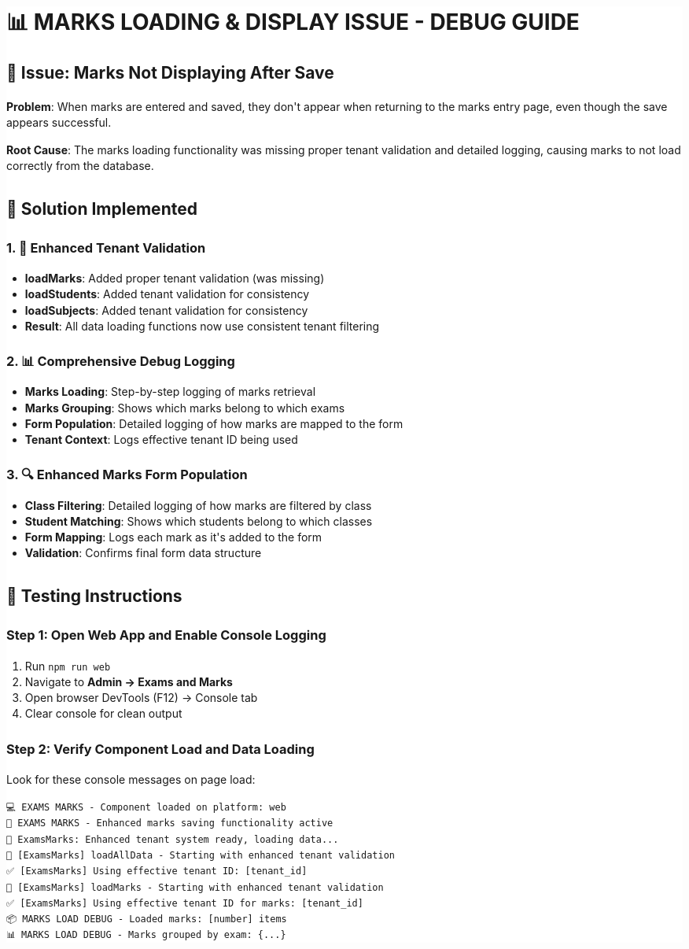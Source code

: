 # 📊 MARKS LOADING & DISPLAY ISSUE - DEBUG GUIDE

## 🎯 Issue: Marks Not Displaying After Save

**Problem**: When marks are entered and saved, they don't appear when returning to the marks entry page, even though the save appears successful.

**Root Cause**: The marks loading functionality was missing proper tenant validation and detailed logging, causing marks to not load correctly from the database.

## 🔧 Solution Implemented

### 1. 🏢 **Enhanced Tenant Validation**
- **loadMarks**: Added proper tenant validation (was missing)
- **loadStudents**: Added tenant validation for consistency  
- **loadSubjects**: Added tenant validation for consistency
- **Result**: All data loading functions now use consistent tenant filtering

### 2. 📊 **Comprehensive Debug Logging**
- **Marks Loading**: Step-by-step logging of marks retrieval
- **Marks Grouping**: Shows which marks belong to which exams
- **Form Population**: Detailed logging of how marks are mapped to the form
- **Tenant Context**: Logs effective tenant ID being used

### 3. 🔍 **Enhanced Marks Form Population**
- **Class Filtering**: Detailed logging of how marks are filtered by class
- **Student Matching**: Shows which students belong to which classes
- **Form Mapping**: Logs each mark as it's added to the form
- **Validation**: Confirms final form data structure

## 🧪 Testing Instructions

### Step 1: Open Web App and Enable Console Logging
1. Run `npm run web`
2. Navigate to **Admin → Exams and Marks**
3. Open browser DevTools (F12) → Console tab
4. Clear console for clean output

### Step 2: Verify Component Load and Data Loading
Look for these console messages on page load:
```
💻 EXAMS MARKS - Component loaded on platform: web
🔧 EXAMS MARKS - Enhanced marks saving functionality active
🚀 ExamsMarks: Enhanced tenant system ready, loading data...
🚀 [ExamsMarks] loadAllData - Starting with enhanced tenant validation
✅ [ExamsMarks] Using effective tenant ID: [tenant_id]
🚀 [ExamsMarks] loadMarks - Starting with enhanced tenant validation
✅ [ExamsMarks] Using effective tenant ID for marks: [tenant_id]
📦 MARKS LOAD DEBUG - Loaded marks: [number] items
📊 MARKS LOAD DEBUG - Marks grouped by exam: {...}
```
